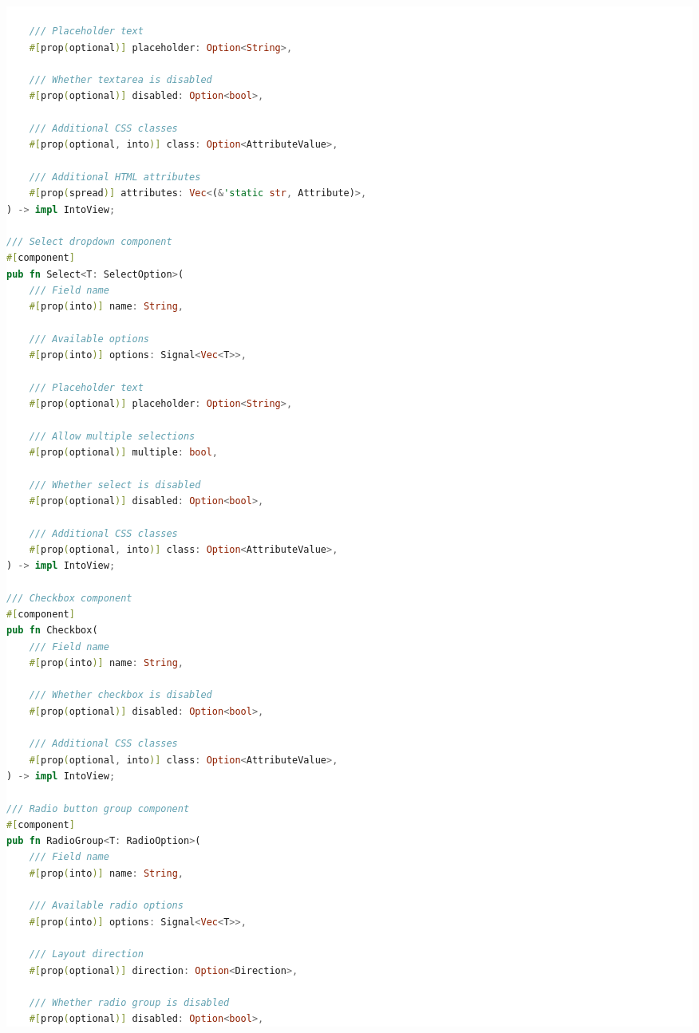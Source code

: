 ```rust
    
    /// Placeholder text
    #[prop(optional)] placeholder: Option<String>,
    
    /// Whether textarea is disabled
    #[prop(optional)] disabled: Option<bool>,
    
    /// Additional CSS classes
    #[prop(optional, into)] class: Option<AttributeValue>,
    
    /// Additional HTML attributes
    #[prop(spread)] attributes: Vec<(&'static str, Attribute)>,
) -> impl IntoView;

/// Select dropdown component
#[component]
pub fn Select<T: SelectOption>(
    /// Field name
    #[prop(into)] name: String,
    
    /// Available options
    #[prop(into)] options: Signal<Vec<T>>,
    
    /// Placeholder text
    #[prop(optional)] placeholder: Option<String>,
    
    /// Allow multiple selections
    #[prop(optional)] multiple: bool,
    
    /// Whether select is disabled
    #[prop(optional)] disabled: Option<bool>,
    
    /// Additional CSS classes
    #[prop(optional, into)] class: Option<AttributeValue>,
) -> impl IntoView;

/// Checkbox component
#[component]
pub fn Checkbox(
    /// Field name
    #[prop(into)] name: String,
    
    /// Whether checkbox is disabled
    #[prop(optional)] disabled: Option<bool>,
    
    /// Additional CSS classes
    #[prop(optional, into)] class: Option<AttributeValue>,
) -> impl IntoView;

/// Radio button group component
#[component]
pub fn RadioGroup<T: RadioOption>(
    /// Field name
    #[prop(into)] name: String,
    
    /// Available radio options
    #[prop(into)] options: Signal<Vec<T>>,
    
    /// Layout direction
    #[prop(optional)] direction: Option<Direction>,
    
    /// Whether radio group is disabled
    #[prop(optional)] disabled: Option<bool>,
```